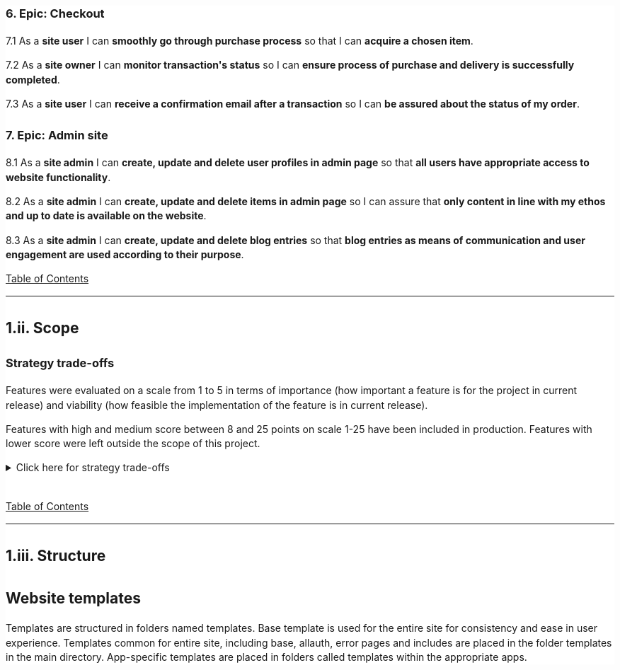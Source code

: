 
### **6. Epic: Checkout**

7.1 As a **site user** I can **smoothly go through purchase process** so that I can **acquire a chosen item**.

7.2 As a **site owner** I can **monitor transaction's status** so I can **ensure process of purchase and delivery is successfully completed**.

7.3 As a **site user** I can **receive a confirmation email after a transaction** so I can **be assured about the status of my order**.

### **7. Epic: Admin site**

8.1 As a **site admin** I can **create, update and delete user profiles in admin page** so that **all users have appropriate access to website functionality**.

8.2 As a **site admin** I can **create, update and delete items in admin page** so I can assure that **only content in line with my ethos and up to date is available on the website**.

8.3 As a **site admin** I can **create, update and delete blog entries** so that **blog entries as means of communication and user engagement are used according to their purpose**.


[Table of Contents](#home)

---

## 1.ii. Scope <a name='scope'></a>

### Strategy trade-offs

Features were evaluated on a scale from 1 to 5 in terms of importance (how important a feature is for the project in current release) and viability (how feasible the implementation of the feature is in current release).

Features with high and medium score between 8 and 25 points on scale 1-25 have been included in production. Features with lower score were left outside the scope of this project.

<details><summary>Click here for strategy trade-offs</summary></details>

<br>

[Table of Contents](#home)

---

## 1.iii. Structure <a name='structure'></a>

## Website templates

Templates are structured in folders named templates. Base template is used for the entire site for consistency and ease in user experience.
Templates common for entire site, including base, allauth, error pages and includes are placed in the folder templates in the main directory. App-specific templates are placed in folders called templates within the appropriate apps. 
